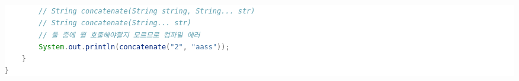```java
        // String concatenate(String string, String... str)
        // String concatenate(String... str)
        // 둘 중에 뭘 호출해야할지 모르므로 컴파일 에러
        System.out.println(concatenate("2", "aass"));
    }
}
```
